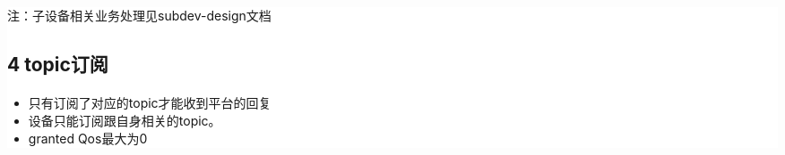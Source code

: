 
注：子设备相关业务处理见subdev-design文档

## 4 topic订阅 

- 只有订阅了对应的topic才能收到平台的回复
- 设备只能订阅跟自身相关的topic。
- granted Qos最大为0
